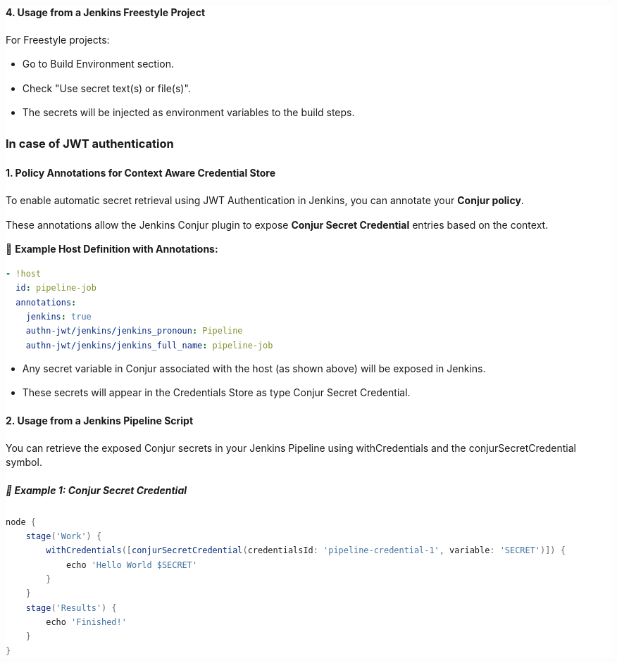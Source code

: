 #### 4. Usage from a Jenkins Freestyle Project
For Freestyle projects:

 - Go to Build Environment section.

 - Check "Use secret text(s) or file(s)".

 -  The secrets will be injected as environment variables to the build steps.


### In case of JWT authentication
#### 1. Policy Annotations for Context Aware Credential Store

To enable automatic secret retrieval using JWT Authentication in Jenkins, you can annotate your **Conjur policy**. 

These annotations allow the Jenkins Conjur plugin to expose **Conjur Secret Credential** entries based on the context.

📌 **Example Host Definition with Annotations:**

```yaml
- !host
  id: pipeline-job
  annotations:
    jenkins: true
    authn-jwt/jenkins/jenkins_pronoun: Pipeline
    authn-jwt/jenkins/jenkins_full_name: pipeline-job
```

- Any secret variable in Conjur associated with the host (as shown above) will be exposed in Jenkins.

- These secrets will appear in the Credentials Store as type Conjur Secret Credential.
  
#### 2. Usage from a Jenkins Pipeline Script
You can retrieve the exposed Conjur secrets in your Jenkins Pipeline using withCredentials and the conjurSecretCredential symbol.
##### 📌 Example 1: Conjur Secret Credential

```groovy
node {
    stage('Work') {
        withCredentials([conjurSecretCredential(credentialsId: 'pipeline-credential-1', variable: 'SECRET')]) {
            echo 'Hello World $SECRET'
        }
    }
    stage('Results') {
        echo 'Finished!'
    }
}
```
